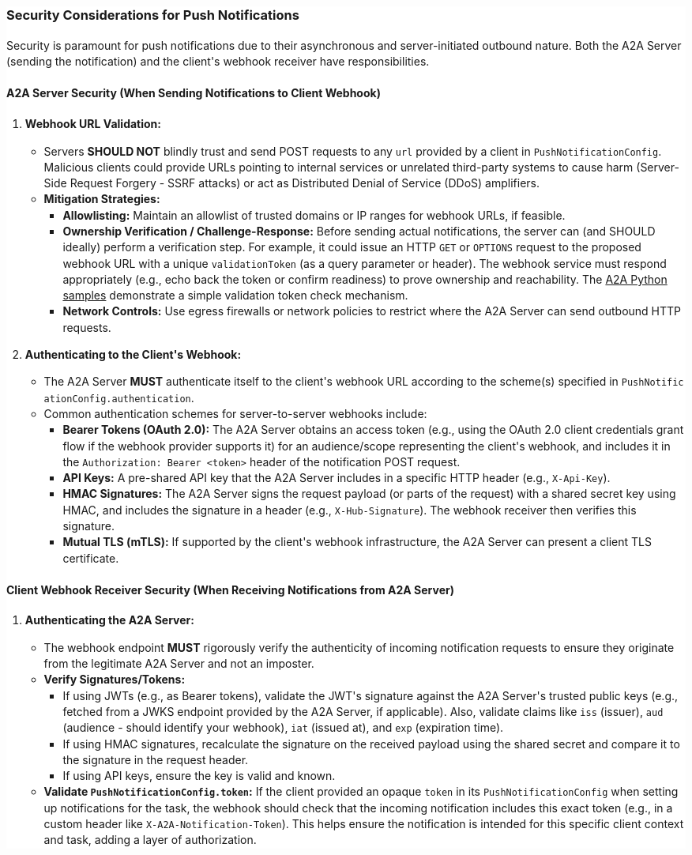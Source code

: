 ### Security Considerations for Push Notifications

Security is paramount for push notifications due to their asynchronous and server-initiated outbound nature. Both the A2A Server (sending the notification) and the client's webhook receiver have responsibilities.

#### A2A Server Security (When Sending Notifications to Client Webhook)

1. **Webhook URL Validation:**

    - Servers **SHOULD NOT** blindly trust and send POST requests to any `url` provided by a client in `PushNotificationConfig`. Malicious clients could provide URLs pointing to internal services or unrelated third-party systems to cause harm (Server-Side Request Forgery - SSRF attacks) or act as Distributed Denial of Service (DDoS) amplifiers.
    - **Mitigation Strategies:**
        - **Allowlisting:** Maintain an allowlist of trusted domains or IP ranges for webhook URLs, if feasible.
        - **Ownership Verification / Challenge-Response:** Before sending actual notifications, the server can (and SHOULD ideally) perform a verification step. For example, it could issue an HTTP `GET` or `OPTIONS` request to the proposed webhook URL with a unique `validationToken` (as a query parameter or header). The webhook service must respond appropriately (e.g., echo back the token or confirm readiness) to prove ownership and reachability. The [A2A Python samples](https://github.com/a2aproject/a2a-samples) demonstrate a simple validation token check mechanism.
        - **Network Controls:** Use egress firewalls or network policies to restrict where the A2A Server can send outbound HTTP requests.

2. **Authenticating to the Client's Webhook:**
    - The A2A Server **MUST** authenticate itself to the client's webhook URL according to the scheme(s) specified in `PushNotificationConfig.authentication`.
    - Common authentication schemes for server-to-server webhooks include:
        - **Bearer Tokens (OAuth 2.0):** The A2A Server obtains an access token (e.g., using the OAuth 2.0 client credentials grant flow if the webhook provider supports it) for an audience/scope representing the client's webhook, and includes it in the `Authorization: Bearer <token>` header of the notification POST request.
        - **API Keys:** A pre-shared API key that the A2A Server includes in a specific HTTP header (e.g., `X-Api-Key`).
        - **HMAC Signatures:** The A2A Server signs the request payload (or parts of the request) with a shared secret key using HMAC, and includes the signature in a header (e.g., `X-Hub-Signature`). The webhook receiver then verifies this signature.
        - **Mutual TLS (mTLS):** If supported by the client's webhook infrastructure, the A2A Server can present a client TLS certificate.

#### Client Webhook Receiver Security (When Receiving Notifications from A2A Server)

1. **Authenticating the A2A Server:**

    - The webhook endpoint **MUST** rigorously verify the authenticity of incoming notification requests to ensure they originate from the legitimate A2A Server and not an imposter.
    - **Verify Signatures/Tokens:**
        - If using JWTs (e.g., as Bearer tokens), validate the JWT's signature against the A2A Server's trusted public keys (e.g., fetched from a JWKS endpoint provided by the A2A Server, if applicable). Also, validate claims like `iss` (issuer), `aud` (audience - should identify your webhook), `iat` (issued at), and `exp` (expiration time).
        - If using HMAC signatures, recalculate the signature on the received payload using the shared secret and compare it to the signature in the request header.
        - If using API keys, ensure the key is valid and known.
    - **Validate `PushNotificationConfig.token`:** If the client provided an opaque `token` in its `PushNotificationConfig` when setting up notifications for the task, the webhook should check that the incoming notification includes this exact token (e.g., in a custom header like `X-A2A-Notification-Token`). This helps ensure the notification is intended for this specific client context and task, adding a layer of authorization.
